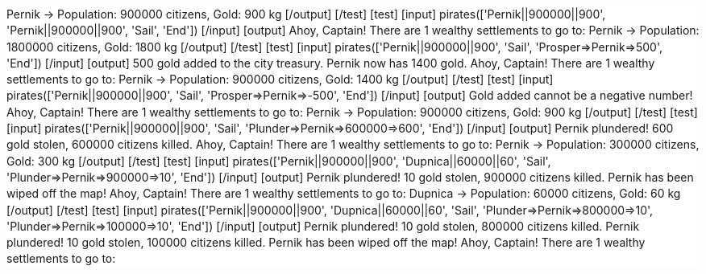 Pernik \-\> Population: 900000 citizens, Gold\: 900 kg
[/output]
[/test]
[test]
[input]
pirates(['Pernik\|\|900000\|\|900', 'Pernik\|\|900000\|\|900', 'Sail', 'End'])
[/input]
[output]
Ahoy, Captain\! There are 1 wealthy settlements to go to:
Pernik \-\> Population\: 1800000 citizens, Gold: 1800 kg
[/output]
[/test]
[test]
[input]
pirates(['Pernik\|\|900000\|\|900', 'Sail', 'Prosper\=\>Pernik\=\>500', 'End'])
[/input]
[output]
500 gold added to the city treasury. Pernik now has 1400 gold.
Ahoy, Captain\! There are 1 wealthy settlements to go to\:
Pernik \-\> Population\: 900000 citizens, Gold: 1400 kg
[/output]
[/test]
[test]
[input]
pirates(['Pernik\|\|900000\|\|900', 'Sail', 'Prosper\=\>Pernik\=\>-500', 'End'])
[/input]
[output]
Gold added cannot be a negative number\!
Ahoy, Captain\! There are 1 wealthy settlements to go to\:
Pernik \-\> Population\: 900000 citizens, Gold\: 900 kg
[/output]
[/test]
[test]
[input]
pirates(['Pernik\|\|900000\|\|900', 'Sail', 'Plunder\=\>Pernik\=\>600000\=\>600', 'End'])
[/input]
[output]
Pernik plundered\! 600 gold stolen, 600000 citizens killed.
Ahoy, Captain\! There are 1 wealthy settlements to go to\:
Pernik \-\> Population\: 300000 citizens, Gold: 300 kg
[/output]
[/test]
[test]
[input]
pirates(['Pernik\|\|900000\|\|900', 'Dupnica\|\|60000\|\|60', 'Sail', 'Plunder\=\>Pernik\=\>900000\=\>10', 'End'])
[/input]
[output]
Pernik plundered\! 10 gold stolen, 900000 citizens killed.
Pernik has been wiped off the map\!
Ahoy, Captain\! There are 1 wealthy settlements to go to\:
Dupnica \-\> Population\: 60000 citizens, Gold: 60 kg
[/output]
[/test]
[test]
[input]
pirates(['Pernik\|\|900000\|\|900', 'Dupnica\|\|60000\|\|60', 'Sail', 'Plunder\=\>Pernik\=\>800000\=\>10', 'Plunder\=\>Pernik\=\>100000\=\>10', 'End'])
[/input]
[output]
Pernik plundered\! 10 gold stolen, 800000 citizens killed.
Pernik plundered\! 10 gold stolen, 100000 citizens killed.
Pernik has been wiped off the map\!
Ahoy, Captain\! There are 1 wealthy settlements to go to: